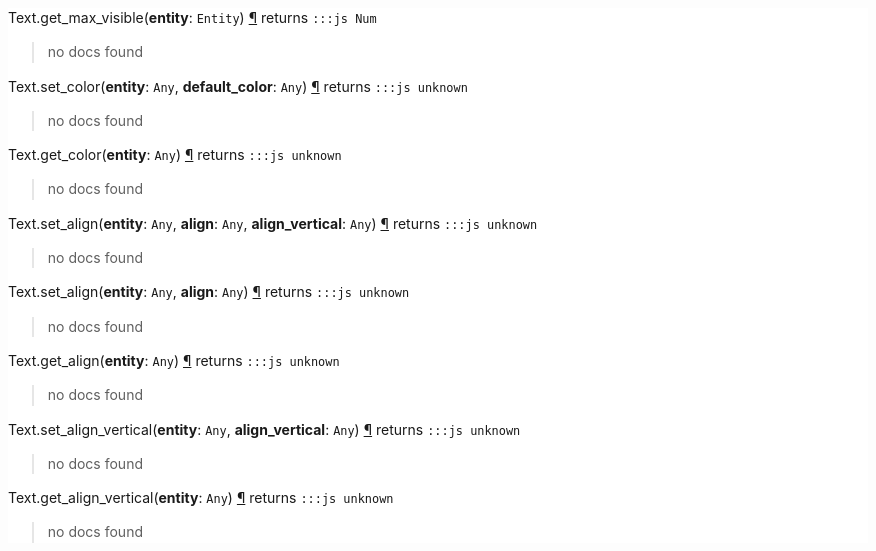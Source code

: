 <endpoint module="luxe: system/text.modifier" class="Text" signature="get_max_visible(entity : Entity)"></endpoint>
<signature id="Text.get_max_visible">Text.get_max_visible(**entity**: `Entity`)
<a class="headerlink" href="#Text.get_max_visible" title="Permanent link">¶</a></signature>
<span class='api_ret'>returns</span> `:::js Num`
> no docs found   

<endpoint module="luxe: system/text.modifier" class="Text" signature="set_color(entity : Any, default_color : Any)"></endpoint>
<signature id="Text.set_color+2">Text.set_color(**entity**: `Any`, **default_color**: `Any`)
<a class="headerlink" href="#Text.set_color+2" title="Permanent link">¶</a></signature>
<span class='api_ret'>returns</span> `:::js unknown`
> no docs found   

<endpoint module="luxe: system/text.modifier" class="Text" signature="get_color(entity : Any)"></endpoint>
<signature id="Text.get_color">Text.get_color(**entity**: `Any`)
<a class="headerlink" href="#Text.get_color" title="Permanent link">¶</a></signature>
<span class='api_ret'>returns</span> `:::js unknown`
> no docs found   

<endpoint module="luxe: system/text.modifier" class="Text" signature="set_align(entity : Any, align : Any, align_vertical : Any)"></endpoint>
<signature id="Text.set_align+3">Text.set_align(**entity**: `Any`, **align**: `Any`, **align_vertical**: `Any`)
<a class="headerlink" href="#Text.set_align+3" title="Permanent link">¶</a></signature>
<span class='api_ret'>returns</span> `:::js unknown`
> no docs found   

<endpoint module="luxe: system/text.modifier" class="Text" signature="set_align(entity : Any, align : Any)"></endpoint>
<signature id="Text.set_align+2">Text.set_align(**entity**: `Any`, **align**: `Any`)
<a class="headerlink" href="#Text.set_align+2" title="Permanent link">¶</a></signature>
<span class='api_ret'>returns</span> `:::js unknown`
> no docs found   

<endpoint module="luxe: system/text.modifier" class="Text" signature="get_align(entity : Any)"></endpoint>
<signature id="Text.get_align">Text.get_align(**entity**: `Any`)
<a class="headerlink" href="#Text.get_align" title="Permanent link">¶</a></signature>
<span class='api_ret'>returns</span> `:::js unknown`
> no docs found   

<endpoint module="luxe: system/text.modifier" class="Text" signature="set_align_vertical(entity : Any, align_vertical : Any)"></endpoint>
<signature id="Text.set_align_vertical+2">Text.set_align_vertical(**entity**: `Any`, **align_vertical**: `Any`)
<a class="headerlink" href="#Text.set_align_vertical+2" title="Permanent link">¶</a></signature>
<span class='api_ret'>returns</span> `:::js unknown`
> no docs found   

<endpoint module="luxe: system/text.modifier" class="Text" signature="get_align_vertical(entity : Any)"></endpoint>
<signature id="Text.get_align_vertical">Text.get_align_vertical(**entity**: `Any`)
<a class="headerlink" href="#Text.get_align_vertical" title="Permanent link">¶</a></signature>
<span class='api_ret'>returns</span> `:::js unknown`
> no docs found   
